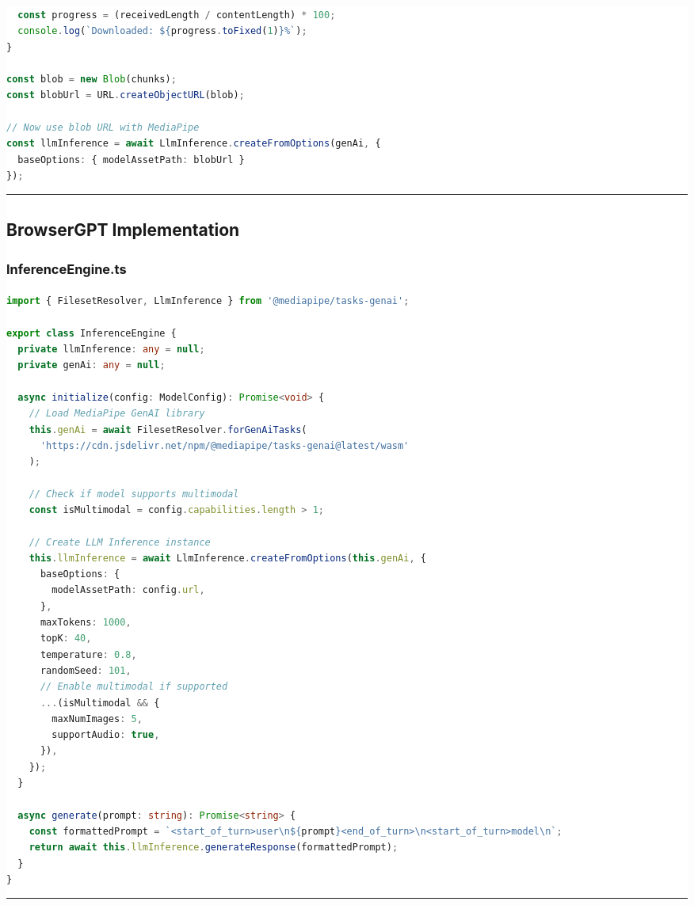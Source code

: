 ```typescript
  const progress = (receivedLength / contentLength) * 100;
  console.log(`Downloaded: ${progress.toFixed(1)}%`);
}

const blob = new Blob(chunks);
const blobUrl = URL.createObjectURL(blob);

// Now use blob URL with MediaPipe
const llmInference = await LlmInference.createFromOptions(genAi, {
  baseOptions: { modelAssetPath: blobUrl }
});
```

---

## BrowserGPT Implementation

### InferenceEngine.ts

```typescript
import { FilesetResolver, LlmInference } from '@mediapipe/tasks-genai';

export class InferenceEngine {
  private llmInference: any = null;
  private genAi: any = null;

  async initialize(config: ModelConfig): Promise<void> {
    // Load MediaPipe GenAI library
    this.genAi = await FilesetResolver.forGenAiTasks(
      'https://cdn.jsdelivr.net/npm/@mediapipe/tasks-genai@latest/wasm'
    );

    // Check if model supports multimodal
    const isMultimodal = config.capabilities.length > 1;

    // Create LLM Inference instance
    this.llmInference = await LlmInference.createFromOptions(this.genAi, {
      baseOptions: {
        modelAssetPath: config.url,
      },
      maxTokens: 1000,
      topK: 40,
      temperature: 0.8,
      randomSeed: 101,
      // Enable multimodal if supported
      ...(isMultimodal && {
        maxNumImages: 5,
        supportAudio: true,
      }),
    });
  }

  async generate(prompt: string): Promise<string> {
    const formattedPrompt = `<start_of_turn>user\n${prompt}<end_of_turn>\n<start_of_turn>model\n`;
    return await this.llmInference.generateResponse(formattedPrompt);
  }
}
```

---